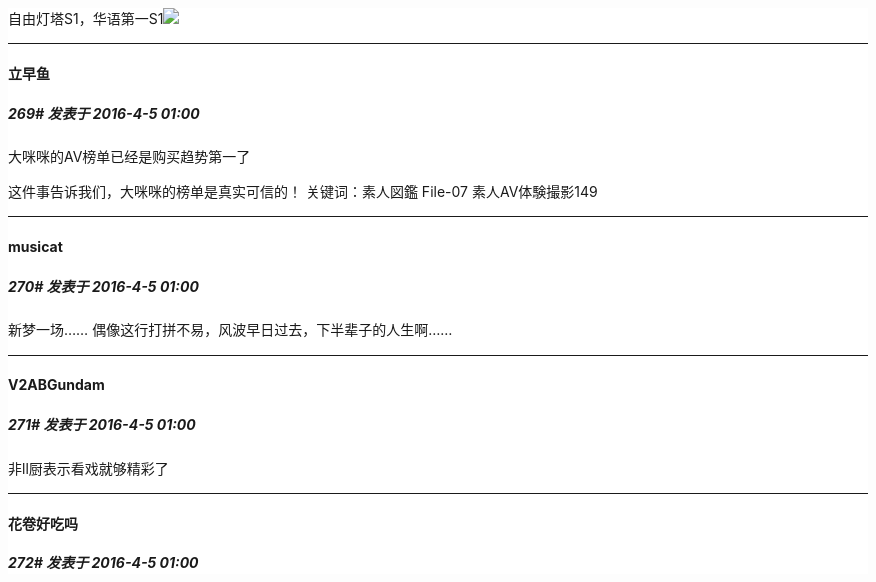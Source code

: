 


自由灯塔S1，华语第一S1<img src="https://static.saraba1st.com/image/smiley/face/91.gif" referrerpolicy="no-referrer">







-----

####  立早鱼  
##### 269#       发表于 2016-4-5 01:00




大咪咪的AV榜单已经是购买趋势第一了

这件事告诉我们，大咪咪的榜单是真实可信的！
关键词：素人図鑑 File-07
素人AV体験撮影149







-----

####  musicat  
##### 270#       发表于 2016-4-5 01:00




新梦一场……
偶像这行打拼不易，风波早日过去，下半辈子的人生啊……







-----

####  V2ABGundam  
##### 271#       发表于 2016-4-5 01:00




非ll厨表示看戏就够精彩了







-----

####  花卷好吃吗  
##### 272#       发表于 2016-4-5 01:00
